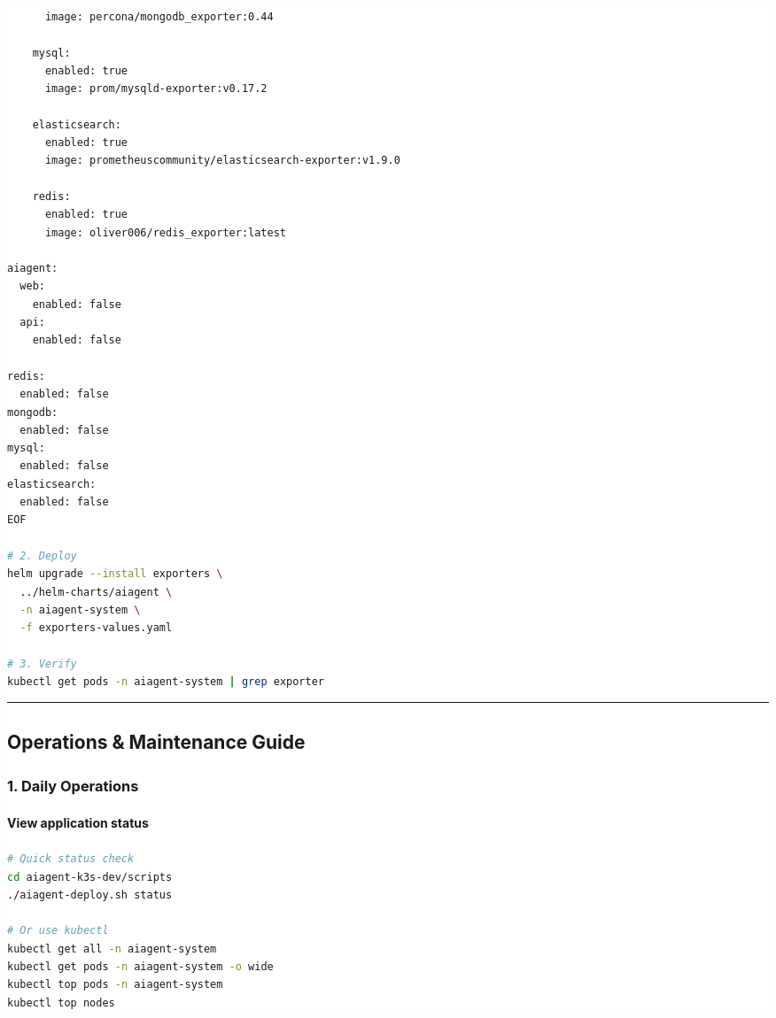 ```bash
      image: percona/mongodb_exporter:0.44

    mysql:
      enabled: true
      image: prom/mysqld-exporter:v0.17.2

    elasticsearch:
      enabled: true
      image: prometheuscommunity/elasticsearch-exporter:v1.9.0

    redis:
      enabled: true
      image: oliver006/redis_exporter:latest

aiagent:
  web:
    enabled: false
  api:
    enabled: false

redis:
  enabled: false
mongodb:
  enabled: false
mysql:
  enabled: false
elasticsearch:
  enabled: false
EOF

# 2. Deploy
helm upgrade --install exporters \
  ../helm-charts/aiagent \
  -n aiagent-system \
  -f exporters-values.yaml

# 3. Verify
kubectl get pods -n aiagent-system | grep exporter
```

---

## Operations & Maintenance Guide

### 1. Daily Operations

#### View application status

```bash
# Quick status check
cd aiagent-k3s-dev/scripts
./aiagent-deploy.sh status

# Or use kubectl
kubectl get all -n aiagent-system
kubectl get pods -n aiagent-system -o wide
kubectl top pods -n aiagent-system
kubectl top nodes
```
